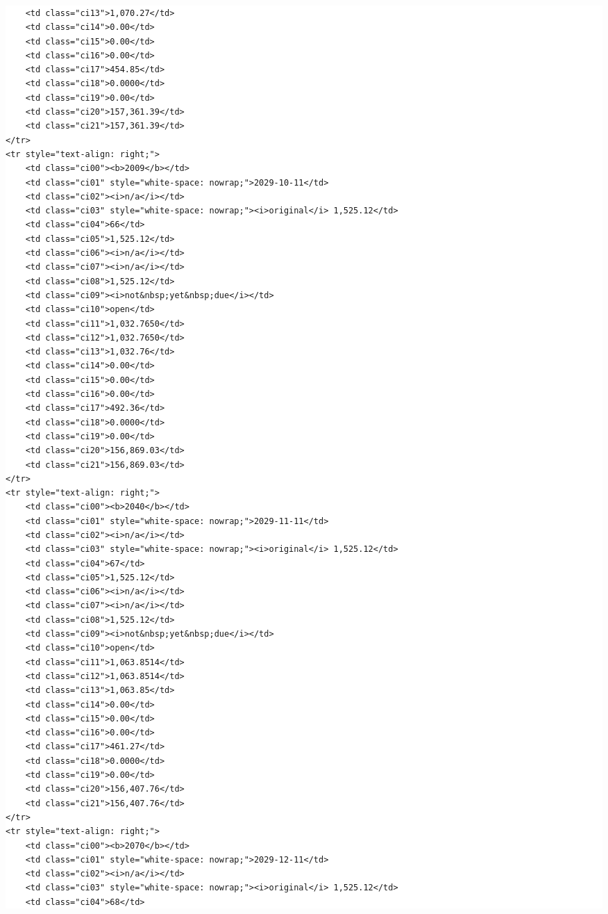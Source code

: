         <td class="ci13">1,070.27</td>
        <td class="ci14">0.00</td>
        <td class="ci15">0.00</td>
        <td class="ci16">0.00</td>
        <td class="ci17">454.85</td>
        <td class="ci18">0.0000</td>
        <td class="ci19">0.00</td>
        <td class="ci20">157,361.39</td>
        <td class="ci21">157,361.39</td>
    </tr>
    <tr style="text-align: right;">
        <td class="ci00"><b>2009</b></td>
        <td class="ci01" style="white-space: nowrap;">2029-10-11</td>
        <td class="ci02"><i>n/a</i></td>
        <td class="ci03" style="white-space: nowrap;"><i>original</i> 1,525.12</td>
        <td class="ci04">66</td>
        <td class="ci05">1,525.12</td>
        <td class="ci06"><i>n/a</i></td>
        <td class="ci07"><i>n/a</i></td>
        <td class="ci08">1,525.12</td>
        <td class="ci09"><i>not&nbsp;yet&nbsp;due</i></td>
        <td class="ci10">open</td>
        <td class="ci11">1,032.7650</td>
        <td class="ci12">1,032.7650</td>
        <td class="ci13">1,032.76</td>
        <td class="ci14">0.00</td>
        <td class="ci15">0.00</td>
        <td class="ci16">0.00</td>
        <td class="ci17">492.36</td>
        <td class="ci18">0.0000</td>
        <td class="ci19">0.00</td>
        <td class="ci20">156,869.03</td>
        <td class="ci21">156,869.03</td>
    </tr>
    <tr style="text-align: right;">
        <td class="ci00"><b>2040</b></td>
        <td class="ci01" style="white-space: nowrap;">2029-11-11</td>
        <td class="ci02"><i>n/a</i></td>
        <td class="ci03" style="white-space: nowrap;"><i>original</i> 1,525.12</td>
        <td class="ci04">67</td>
        <td class="ci05">1,525.12</td>
        <td class="ci06"><i>n/a</i></td>
        <td class="ci07"><i>n/a</i></td>
        <td class="ci08">1,525.12</td>
        <td class="ci09"><i>not&nbsp;yet&nbsp;due</i></td>
        <td class="ci10">open</td>
        <td class="ci11">1,063.8514</td>
        <td class="ci12">1,063.8514</td>
        <td class="ci13">1,063.85</td>
        <td class="ci14">0.00</td>
        <td class="ci15">0.00</td>
        <td class="ci16">0.00</td>
        <td class="ci17">461.27</td>
        <td class="ci18">0.0000</td>
        <td class="ci19">0.00</td>
        <td class="ci20">156,407.76</td>
        <td class="ci21">156,407.76</td>
    </tr>
    <tr style="text-align: right;">
        <td class="ci00"><b>2070</b></td>
        <td class="ci01" style="white-space: nowrap;">2029-12-11</td>
        <td class="ci02"><i>n/a</i></td>
        <td class="ci03" style="white-space: nowrap;"><i>original</i> 1,525.12</td>
        <td class="ci04">68</td>